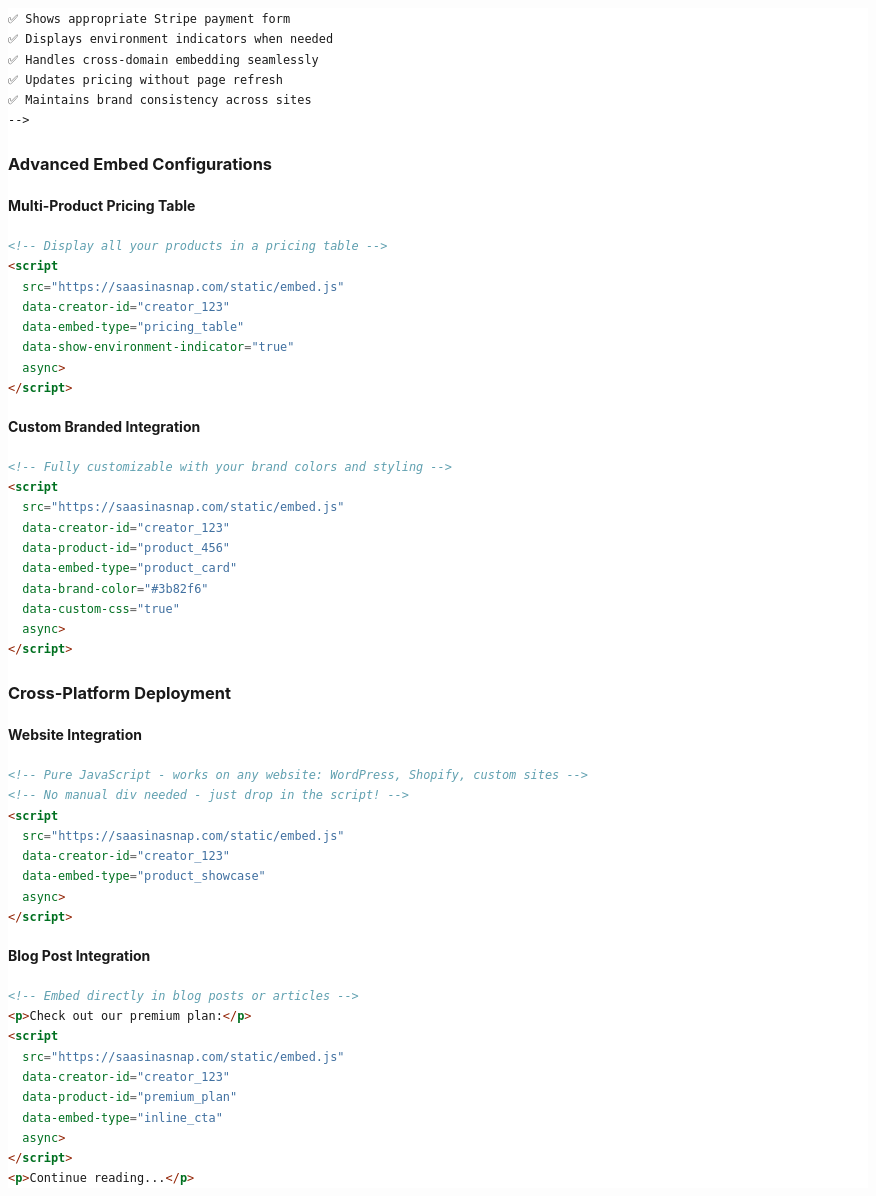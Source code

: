 ```html
✅ Shows appropriate Stripe payment form
✅ Displays environment indicators when needed  
✅ Handles cross-domain embedding seamlessly
✅ Updates pricing without page refresh
✅ Maintains brand consistency across sites
-->
```

### **Advanced Embed Configurations**

#### **Multi-Product Pricing Table**
```html
<!-- Display all your products in a pricing table -->
<script 
  src="https://saasinasnap.com/static/embed.js" 
  data-creator-id="creator_123"
  data-embed-type="pricing_table"
  data-show-environment-indicator="true"
  async>
</script>
```

#### **Custom Branded Integration**
```html
<!-- Fully customizable with your brand colors and styling -->
<script 
  src="https://saasinasnap.com/static/embed.js" 
  data-creator-id="creator_123"
  data-product-id="product_456"
  data-embed-type="product_card"
  data-brand-color="#3b82f6"
  data-custom-css="true"
  async>
</script>
```

### **Cross-Platform Deployment**

#### **Website Integration**
```html
<!-- Pure JavaScript - works on any website: WordPress, Shopify, custom sites -->
<!-- No manual div needed - just drop in the script! -->
<script 
  src="https://saasinasnap.com/static/embed.js" 
  data-creator-id="creator_123"
  data-embed-type="product_showcase"
  async>
</script>
```

#### **Blog Post Integration**
```html
<!-- Embed directly in blog posts or articles -->
<p>Check out our premium plan:</p>
<script 
  src="https://saasinasnap.com/static/embed.js" 
  data-creator-id="creator_123"
  data-product-id="premium_plan"
  data-embed-type="inline_cta"
  async>
</script>
<p>Continue reading...</p>
```
